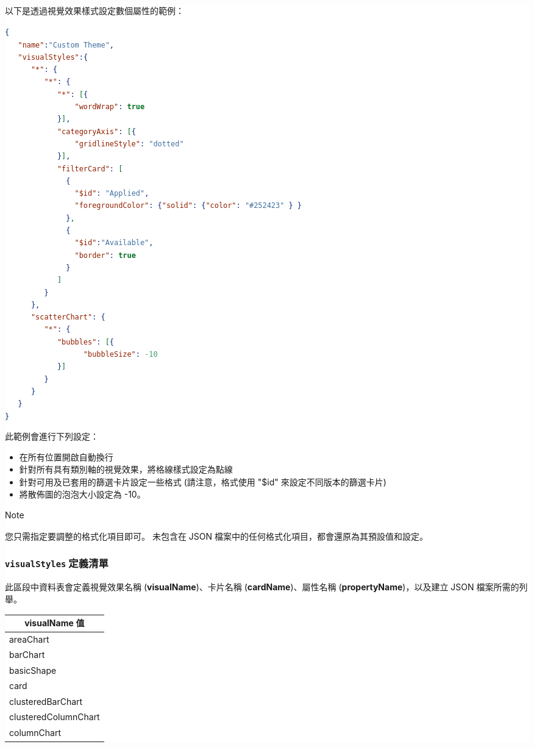 以下是透過視覺效果樣式設定數個屬性的範例：

```json
{
   "name":"Custom Theme",
   "visualStyles":{
      "*": {
         "*": {
            "*": [{
                "wordWrap": true
            }],
            "categoryAxis": [{
                "gridlineStyle": "dotted"
            }],
            "filterCard": [
              {
                "$id": "Applied",
                "foregroundColor": {"solid": {"color": "#252423" } }
              },
              {
                "$id":"Available",
                "border": true
              }
            ]
         }
      },
      "scatterChart": {
         "*": {
            "bubbles": [{
                  "bubbleSize": -10
            }]
         }
      }
   }
}
```

此範例會進行下列設定：

- 在所有位置開啟自動換行
- 針對所有具有類別軸的視覺效果，將格線樣式設定為點線
- 針對可用及已套用的篩選卡片設定一些格式 (請注意，格式使用 "$id" 來設定不同版本的篩選卡片)
- 將散佈圖的泡泡大小設定為 -10。

> [!NOTE]
> 您只需指定要調整的格式化項目即可。 未包含在 JSON 檔案中的任何格式化項目，都會還原為其預設值和設定。

### <a name="visualstyles-definition-list"></a>`visualStyles` 定義清單

此區段中資料表會定義視覺效果名稱 (**visualName**)、卡片名稱 (**cardName**)、屬性名稱 (**propertyName**)，以及建立 JSON 檔案所需的列舉。

| visualName 值 |
| --- |
| areaChart |
| barChart |
| basicShape |
| card |
| clusteredBarChart |
| clusteredColumnChart |
| columnChart |